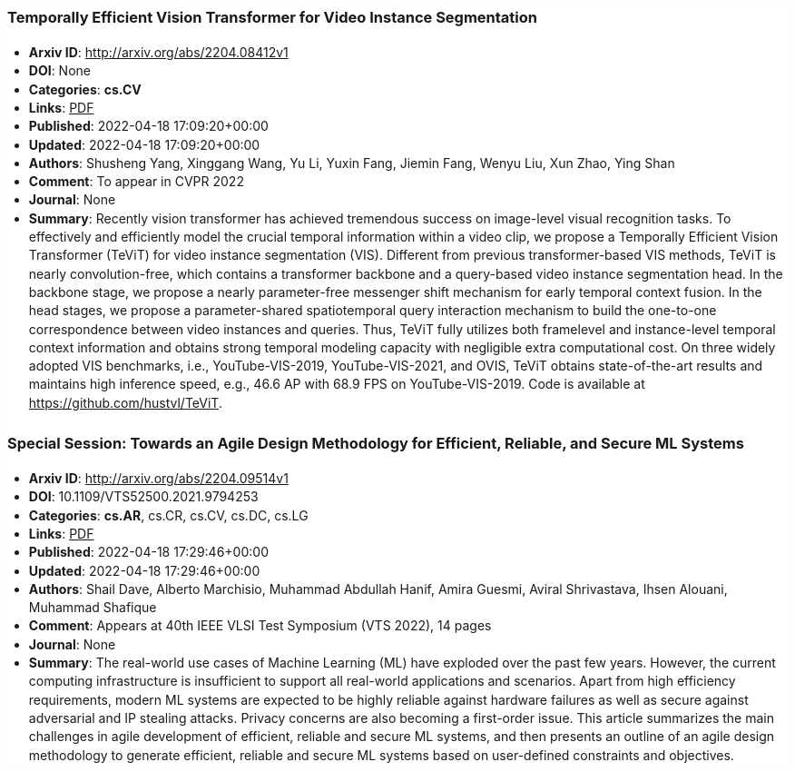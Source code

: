 

### Temporally Efficient Vision Transformer for Video Instance Segmentation
- **Arxiv ID**: http://arxiv.org/abs/2204.08412v1
- **DOI**: None
- **Categories**: **cs.CV**
- **Links**: [PDF](http://arxiv.org/pdf/2204.08412v1)
- **Published**: 2022-04-18 17:09:20+00:00
- **Updated**: 2022-04-18 17:09:20+00:00
- **Authors**: Shusheng Yang, Xinggang Wang, Yu Li, Yuxin Fang, Jiemin Fang, Wenyu Liu, Xun Zhao, Ying Shan
- **Comment**: To appear in CVPR 2022
- **Journal**: None
- **Summary**: Recently vision transformer has achieved tremendous success on image-level visual recognition tasks. To effectively and efficiently model the crucial temporal information within a video clip, we propose a Temporally Efficient Vision Transformer (TeViT) for video instance segmentation (VIS). Different from previous transformer-based VIS methods, TeViT is nearly convolution-free, which contains a transformer backbone and a query-based video instance segmentation head. In the backbone stage, we propose a nearly parameter-free messenger shift mechanism for early temporal context fusion. In the head stages, we propose a parameter-shared spatiotemporal query interaction mechanism to build the one-to-one correspondence between video instances and queries. Thus, TeViT fully utilizes both framelevel and instance-level temporal context information and obtains strong temporal modeling capacity with negligible extra computational cost. On three widely adopted VIS benchmarks, i.e., YouTube-VIS-2019, YouTube-VIS-2021, and OVIS, TeViT obtains state-of-the-art results and maintains high inference speed, e.g., 46.6 AP with 68.9 FPS on YouTube-VIS-2019. Code is available at https://github.com/hustvl/TeViT.



### Special Session: Towards an Agile Design Methodology for Efficient, Reliable, and Secure ML Systems
- **Arxiv ID**: http://arxiv.org/abs/2204.09514v1
- **DOI**: 10.1109/VTS52500.2021.9794253
- **Categories**: **cs.AR**, cs.CR, cs.CV, cs.DC, cs.LG
- **Links**: [PDF](http://arxiv.org/pdf/2204.09514v1)
- **Published**: 2022-04-18 17:29:46+00:00
- **Updated**: 2022-04-18 17:29:46+00:00
- **Authors**: Shail Dave, Alberto Marchisio, Muhammad Abdullah Hanif, Amira Guesmi, Aviral Shrivastava, Ihsen Alouani, Muhammad Shafique
- **Comment**: Appears at 40th IEEE VLSI Test Symposium (VTS 2022), 14 pages
- **Journal**: None
- **Summary**: The real-world use cases of Machine Learning (ML) have exploded over the past few years. However, the current computing infrastructure is insufficient to support all real-world applications and scenarios. Apart from high efficiency requirements, modern ML systems are expected to be highly reliable against hardware failures as well as secure against adversarial and IP stealing attacks. Privacy concerns are also becoming a first-order issue. This article summarizes the main challenges in agile development of efficient, reliable and secure ML systems, and then presents an outline of an agile design methodology to generate efficient, reliable and secure ML systems based on user-defined constraints and objectives.


